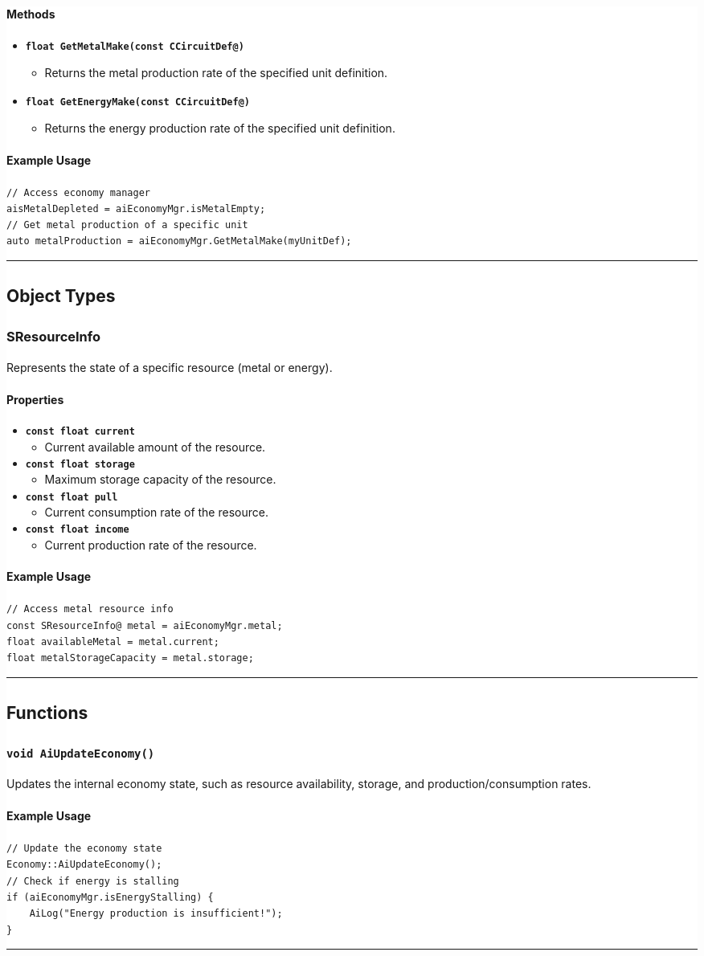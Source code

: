 #### Methods
- **`float GetMetalMake(const CCircuitDef@)`**
  - Returns the metal production rate of the specified unit definition.

- **`float GetEnergyMake(const CCircuitDef@)`**
  - Returns the energy production rate of the specified unit definition.

#### Example Usage
```angelscript
// Access economy manager
aisMetalDepleted = aiEconomyMgr.isMetalEmpty;
// Get metal production of a specific unit
auto metalProduction = aiEconomyMgr.GetMetalMake(myUnitDef);
```

---

## Object Types

### SResourceInfo

Represents the state of a specific resource (metal or energy).

#### Properties
- **`const float current`**
  - Current available amount of the resource.
- **`const float storage`**
  - Maximum storage capacity of the resource.
- **`const float pull`**
  - Current consumption rate of the resource.
- **`const float income`**
  - Current production rate of the resource.

#### Example Usage
```angelscript
// Access metal resource info
const SResourceInfo@ metal = aiEconomyMgr.metal;
float availableMetal = metal.current;
float metalStorageCapacity = metal.storage;
```

---

## Functions

### `void AiUpdateEconomy()`
Updates the internal economy state, such as resource availability, storage, and production/consumption rates.

#### Example Usage
```angelscript
// Update the economy state
Economy::AiUpdateEconomy();
// Check if energy is stalling
if (aiEconomyMgr.isEnergyStalling) {
    AiLog("Energy production is insufficient!");
}
```

---